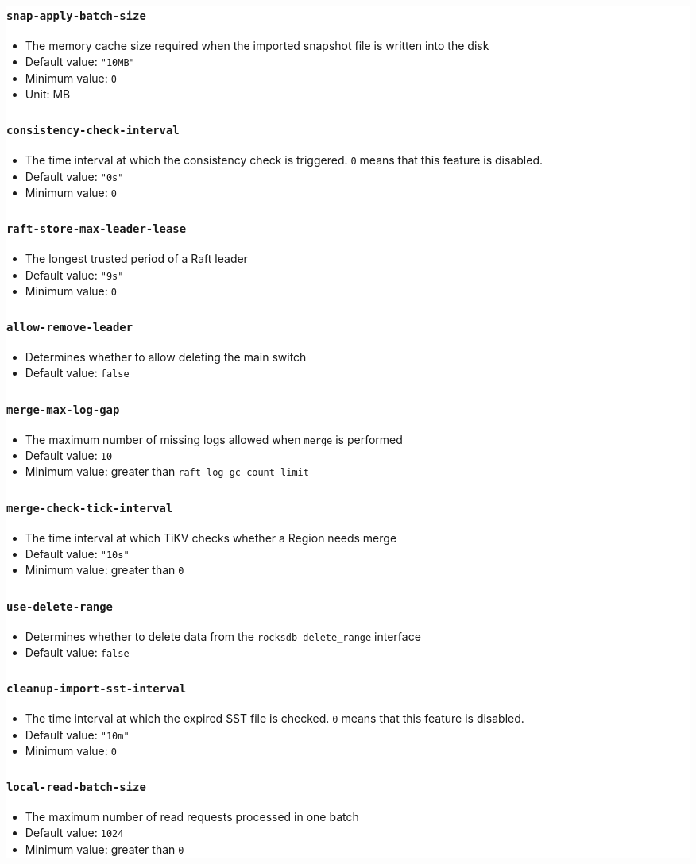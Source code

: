 ### `snap-apply-batch-size`

+ The memory cache size required when the imported snapshot file is written into the disk
+ Default value: `"10MB"`
+ Minimum value: `0`
+ Unit: MB

### `consistency-check-interval`

+ The time interval at which the consistency check is triggered. `0` means that this feature is disabled.
+ Default value: `"0s"`
+ Minimum value: `0`

### `raft-store-max-leader-lease`

+ The longest trusted period of a Raft leader
+ Default value: `"9s"`
+ Minimum value: `0`

### `allow-remove-leader`

+ Determines whether to allow deleting the main switch
+ Default value: `false`

### `merge-max-log-gap`

+ The maximum number of missing logs allowed when `merge` is performed
+ Default value: `10`
+ Minimum value: greater than `raft-log-gc-count-limit`

### `merge-check-tick-interval`

+ The time interval at which TiKV checks whether a Region needs merge
+ Default value: `"10s"`
+ Minimum value: greater than `0`

### `use-delete-range`

+ Determines whether to delete data from the `rocksdb delete_range` interface
+ Default value: `false`

### `cleanup-import-sst-interval`

+ The time interval at which the expired SST file is checked. `0` means that this feature is disabled.
+ Default value: `"10m"`
+ Minimum value: `0`

### `local-read-batch-size`

+ The maximum number of read requests processed in one batch
+ Default value: `1024`
+ Minimum value: greater than `0`

